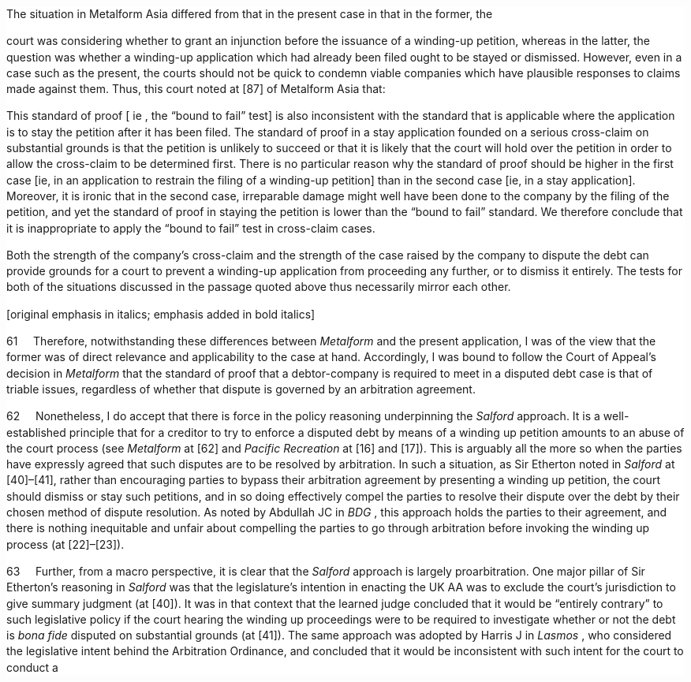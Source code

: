  The situation in Metalform Asia differed from that in the present case in that in the former, the 


 court was considering whether to grant an injunction before the issuance of a winding-up petition, whereas in the latter, the question was whether a winding-up application which had already been filed ought to be stayed or dismissed. However, even in a case such as the present, the courts should not be quick to condemn viable companies which have plausible responses to claims made against them. Thus, this court noted at [87] of Metalform Asia that: 

 This standard of proof [ ie , the “bound to fail” test] is also inconsistent with the standard that is applicable where the application is to stay the petition after it has been filed. The standard of proof in a stay application founded on a serious cross-claim on substantial grounds is that the petition is unlikely to succeed or that it is likely that the court will hold over the petition in order to allow the cross-claim to be determined first. There is no particular reason why the standard of proof should be higher in the first case [ie, in an application to restrain the filing of a winding-up petition] than in the second case [ie, in a stay application]. Moreover, it is ironic that in the second case, irreparable damage might well have been done to the company by the filing of the petition, and yet the standard of proof in staying the petition is lower than the “bound to fail” standard. We therefore conclude that it is inappropriate to apply the “bound to fail” test in cross-claim cases. 

 Both the strength of the company’s cross-claim and the strength of the case raised by the company to dispute the debt can provide grounds for a court to prevent a winding-up application from proceeding any further, or to dismiss it entirely. The tests for both of the situations discussed in the passage quoted above thus necessarily mirror each other. 

 [original emphasis in italics; emphasis added in bold italics] 

61     Therefore, notwithstanding these differences between _Metalform_ and the present application, I was of the view that the former was of direct relevance and applicability to the case at hand. Accordingly, I was bound to follow the Court of Appeal’s decision in _Metalform_ that the standard of proof that a debtor-company is required to meet in a disputed debt case is that of triable issues, regardless of whether that dispute is governed by an arbitration agreement. 

62     Nonetheless, I do accept that there is force in the policy reasoning underpinning the _Salford_ approach. It is a well-established principle that for a creditor to try to enforce a disputed debt by means of a winding up petition amounts to an abuse of the court process (see _Metalform_ at [62] and _Pacific Recreation_ at [16] and [17]). This is arguably all the more so when the parties have expressly agreed that such disputes are to be resolved by arbitration. In such a situation, as Sir Etherton noted in _Salford_ at [40]–[41], rather than encouraging parties to bypass their arbitration agreement by presenting a winding up petition, the court should dismiss or stay such petitions, and in so doing effectively compel the parties to resolve their dispute over the debt by their chosen method of dispute resolution. As noted by Abdullah JC in _BDG_ , this approach holds the parties to their agreement, and there is nothing inequitable and unfair about compelling the parties to go through arbitration before invoking the winding up process (at [22]–[23]). 

63     Further, from a macro perspective, it is clear that the _Salford_ approach is largely proarbitration. One major pillar of Sir Etherton’s reasoning in _Salford_ was that the legislature’s intention in enacting the UK AA was to exclude the court’s jurisdiction to give summary judgment (at [40]). It was in that context that the learned judge concluded that it would be “entirely contrary” to such legislative policy if the court hearing the winding up proceedings were to be required to investigate whether or not the debt is _bona fide_ disputed on substantial grounds (at [41]). The same approach was adopted by Harris J in _Lasmos_ , who considered the legislative intent behind the Arbitration Ordinance, and concluded that it would be inconsistent with such intent for the court to conduct a 
